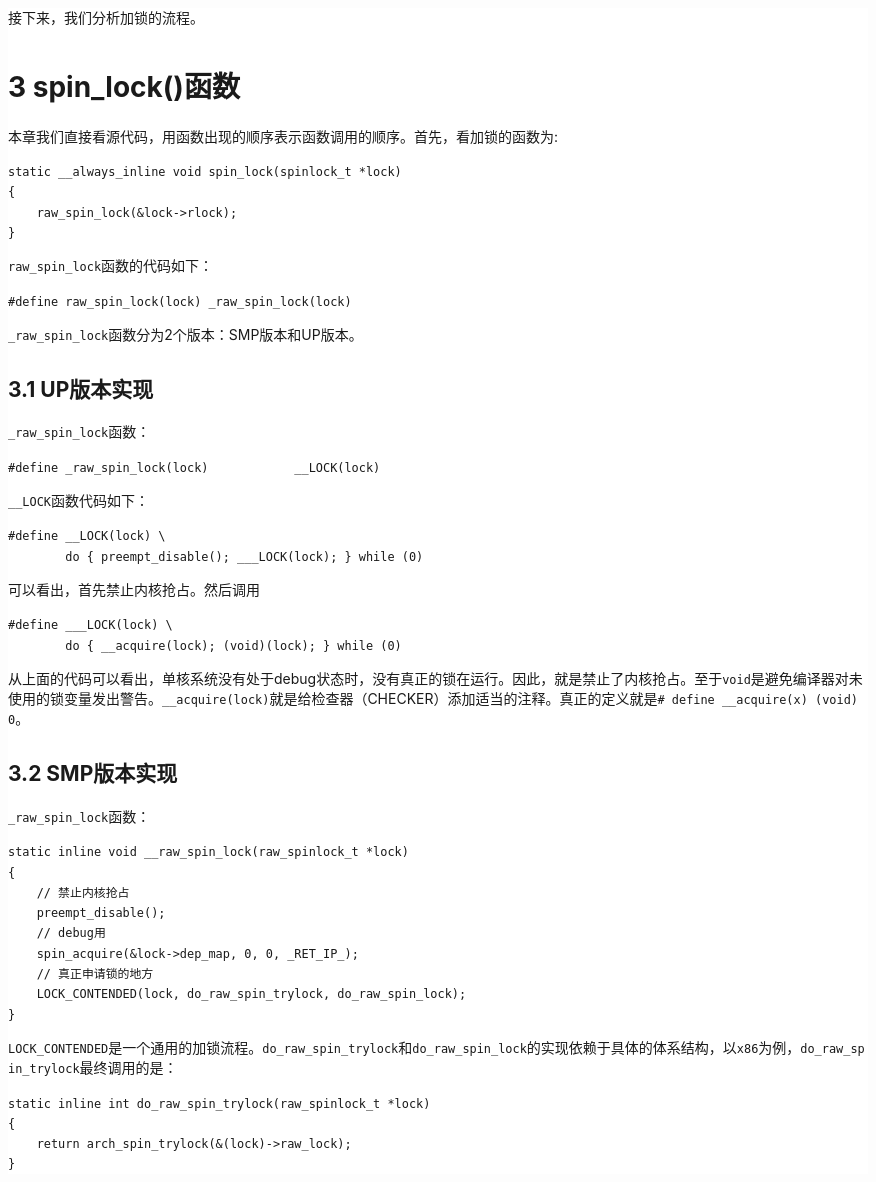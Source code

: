 接下来，我们分析加锁的流程。

# 3 spin_lock()函数

本章我们直接看源代码，用函数出现的顺序表示函数调用的顺序。首先，看加锁的函数为:

    static __always_inline void spin_lock(spinlock_t *lock)
    {
        raw_spin_lock(&lock->rlock);
    }

`raw_spin_lock`函数的代码如下：

    #define raw_spin_lock(lock) _raw_spin_lock(lock)

`_raw_spin_lock`函数分为2个版本：SMP版本和UP版本。

## 3.1 UP版本实现

`_raw_spin_lock`函数：

    #define _raw_spin_lock(lock)            __LOCK(lock)

`__LOCK`函数代码如下：

    #define __LOCK(lock) \
            do { preempt_disable(); ___LOCK(lock); } while (0)

可以看出，首先禁止内核抢占。然后调用

    #define ___LOCK(lock) \
            do { __acquire(lock); (void)(lock); } while (0)

从上面的代码可以看出，单核系统没有处于debug状态时，没有真正的锁在运行。因此，就是禁止了内核抢占。至于`void`是避免编译器对未使用的锁变量发出警告。`__acquire(lock)`就是给检查器（CHECKER）添加适当的注释。真正的定义就是`# define __acquire(x) (void)0`。

## 3.2 SMP版本实现

`_raw_spin_lock`函数：

    static inline void __raw_spin_lock(raw_spinlock_t *lock)
    {
        // 禁止内核抢占
        preempt_disable();
        // debug用
        spin_acquire(&lock->dep_map, 0, 0, _RET_IP_);
        // 真正申请锁的地方
        LOCK_CONTENDED(lock, do_raw_spin_trylock, do_raw_spin_lock);
    }

`LOCK_CONTENDED`是一个通用的加锁流程。`do_raw_spin_trylock`和`do_raw_spin_lock`的实现依赖于具体的体系结构，以`x86`为例，`do_raw_spin_trylock`最终调用的是：

    static inline int do_raw_spin_trylock(raw_spinlock_t *lock)
    {
        return arch_spin_trylock(&(lock)->raw_lock);
    }
